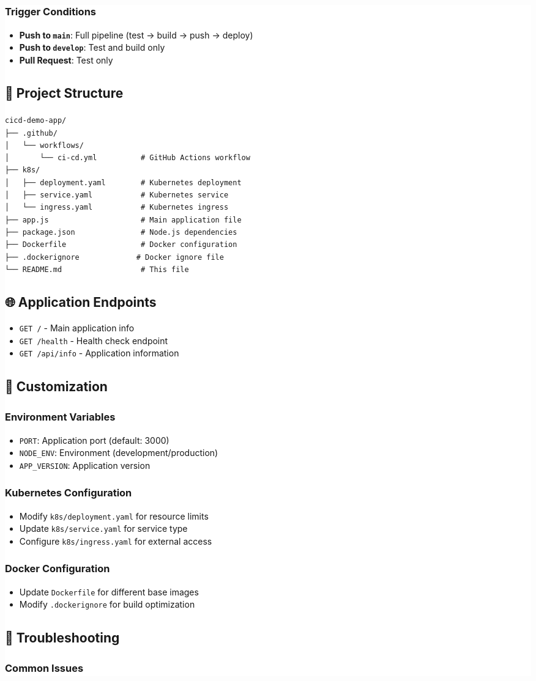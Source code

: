### Trigger Conditions

- **Push to `main`**: Full pipeline (test → build → push → deploy)
- **Push to `develop`**: Test and build only
- **Pull Request**: Test only

## 📁 Project Structure

```
cicd-demo-app/
├── .github/
│   └── workflows/
│       └── ci-cd.yml          # GitHub Actions workflow
├── k8s/
│   ├── deployment.yaml        # Kubernetes deployment
│   ├── service.yaml           # Kubernetes service
│   └── ingress.yaml           # Kubernetes ingress
├── app.js                     # Main application file
├── package.json               # Node.js dependencies
├── Dockerfile                 # Docker configuration
├── .dockerignore             # Docker ignore file
└── README.md                  # This file
```

## 🌐 Application Endpoints

- `GET /` - Main application info
- `GET /health` - Health check endpoint
- `GET /api/info` - Application information

## 🔧 Customization

### Environment Variables
- `PORT`: Application port (default: 3000)
- `NODE_ENV`: Environment (development/production)
- `APP_VERSION`: Application version

### Kubernetes Configuration
- Modify `k8s/deployment.yaml` for resource limits
- Update `k8s/service.yaml` for service type
- Configure `k8s/ingress.yaml` for external access

### Docker Configuration
- Update `Dockerfile` for different base images
- Modify `.dockerignore` for build optimization

## 🚨 Troubleshooting

### Common Issues
